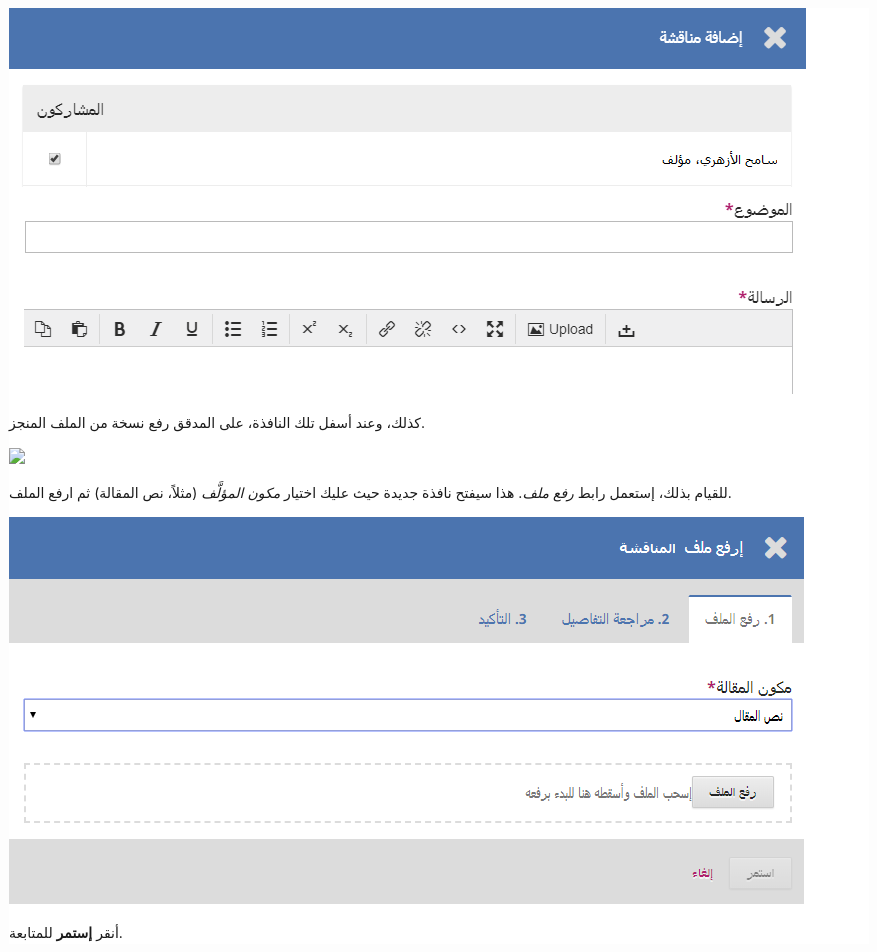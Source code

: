 ![](./assets/learning-ojs-3-ce-add-discussion.png)

كذلك، وعند أسفل تلك النافذة، على المدقق رفع نسخة من الملف المنجز.

![](./assets/learning-ojs-3-ce-add-discussion2.png)

للقيام بذلك، إستعمل رابط *رفع ملف*. هذا سيفتح نافذة جديدة حيث عليك اختيار *مكون المؤلَّف* (مثلاً، نص المقالة) ثم ارفع الملف.

![](./assets/learning-ojs-3-ce-upload1.png)

أنقر **إستمر** للمتابعة.
